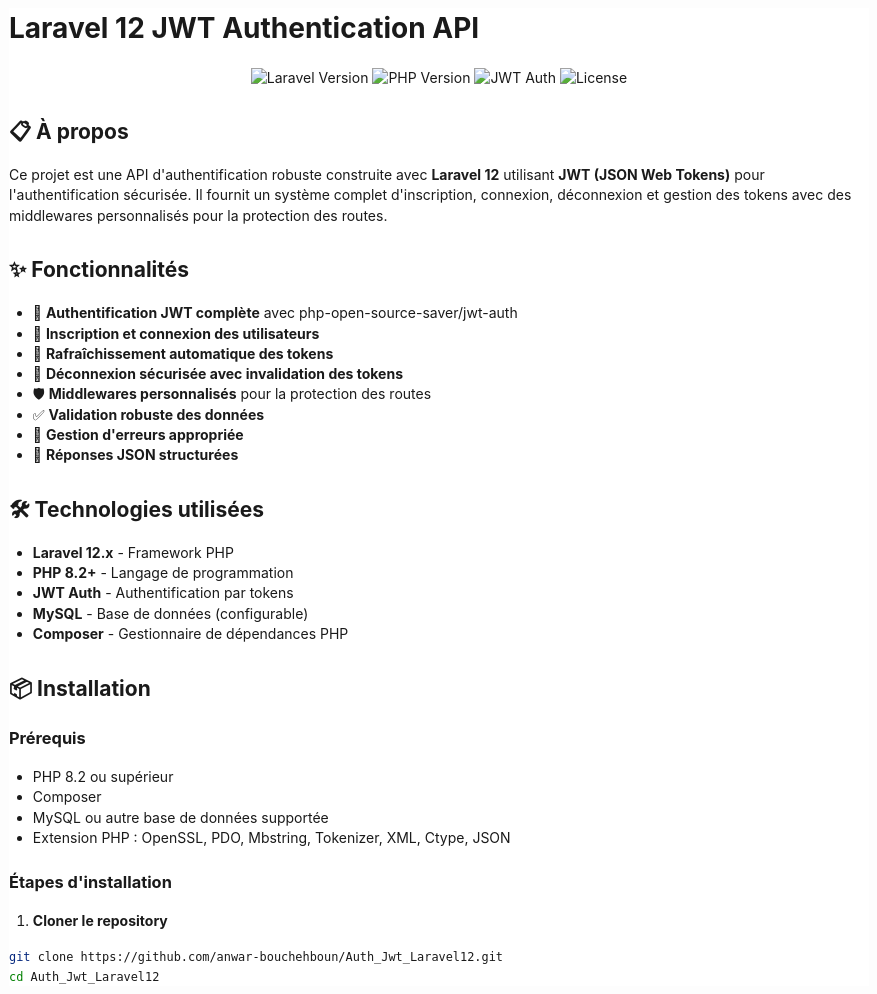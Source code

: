 # Laravel 12 JWT Authentication API

<p align="center">
<img src="https://img.shields.io/badge/Laravel-12.x-red.svg" alt="Laravel Version">
<img src="https://img.shields.io/badge/PHP-8.2+-blue.svg" alt="PHP Version">
<img src="https://img.shields.io/badge/JWT-Auth-green.svg" alt="JWT Auth">
<img src="https://img.shields.io/badge/license-MIT-green.svg" alt="License">
</p>

## 📋 À propos

Ce projet est une API d'authentification robuste construite avec **Laravel 12** utilisant **JWT (JSON Web Tokens)** pour l'authentification sécurisée. Il fournit un système complet d'inscription, connexion, déconnexion et gestion des tokens avec des middlewares personnalisés pour la protection des routes.

## ✨ Fonctionnalités

- 🔐 **Authentification JWT complète** avec php-open-source-saver/jwt-auth
- 👤 **Inscription et connexion des utilisateurs**
- 🔄 **Rafraîchissement automatique des tokens**
- 🚪 **Déconnexion sécurisée avec invalidation des tokens**
- 🛡️ **Middlewares personnalisés** pour la protection des routes
- ✅ **Validation robuste des données**
- 🚦 **Gestion d'erreurs appropriée**
- 📱 **Réponses JSON structurées**

## 🛠️ Technologies utilisées

- **Laravel 12.x** - Framework PHP
- **PHP 8.2+** - Langage de programmation
- **JWT Auth** - Authentification par tokens
- **MySQL** - Base de données (configurable)
- **Composer** - Gestionnaire de dépendances PHP

## 📦 Installation

### Prérequis

- PHP 8.2 ou supérieur
- Composer
- MySQL ou autre base de données supportée
- Extension PHP : OpenSSL, PDO, Mbstring, Tokenizer, XML, Ctype, JSON

### Étapes d'installation

1. **Cloner le repository**
```bash
git clone https://github.com/anwar-bouchehboun/Auth_Jwt_Laravel12.git
cd Auth_Jwt_Laravel12
```
